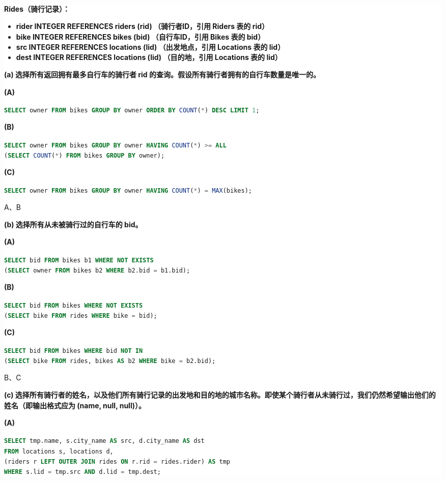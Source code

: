 **Rides（骑行记录）：**

- **rider INTEGER REFERENCES riders (rid) （骑行者ID，引用 Riders 表的 rid）**
- **bike INTEGER REFERENCES bikes (bid) （自行车ID，引用 Bikes 表的 bid）**
- **src INTEGER REFERENCES locations (lid) （出发地点，引用 Locations 表的 lid）**
- **dest INTEGER REFERENCES locations (lid) （目的地，引用 Locations 表的 lid）**

**(a) 选择所有返回拥有最多自行车的骑行者 rid 的查询。假设所有骑行者拥有的自行车数量是唯一的。**

**(A)**

```sql
SELECT owner FROM bikes GROUP BY owner ORDER BY COUNT(*) DESC LIMIT 1;
```

**(B)**

```sql
SELECT owner FROM bikes GROUP BY owner HAVING COUNT(*) >= ALL
(SELECT COUNT(*) FROM bikes GROUP BY owner);
```

**(C)**

```sql
SELECT owner FROM bikes GROUP BY owner HAVING COUNT(*) = MAX(bikes);
```

A、B

**(b) 选择所有从未被骑行过的自行车的 bid。**

**(A)**

```sql
SELECT bid FROM bikes b1 WHERE NOT EXISTS
(SELECT owner FROM bikes b2 WHERE b2.bid = b1.bid);
```

**(B)**

```sql
SELECT bid FROM bikes WHERE NOT EXISTS
(SELECT bike FROM rides WHERE bike = bid);
```

**(C)**

```sql
SELECT bid FROM bikes WHERE bid NOT IN
(SELECT bike FROM rides, bikes AS b2 WHERE bike = b2.bid);
```

B、C

**(c) 选择所有骑行者的姓名，以及他们所有骑行记录的出发地和目的地的城市名称。即使某个骑行者从未骑行过，我们仍然希望输出他们的姓名（即输出格式应为 (name, null, null)）。**

**(A)**

```sql
SELECT tmp.name, s.city_name AS src, d.city_name AS dst 
FROM locations s, locations d,
(riders r LEFT OUTER JOIN rides ON r.rid = rides.rider) AS tmp
WHERE s.lid = tmp.src AND d.lid = tmp.dest;
```
